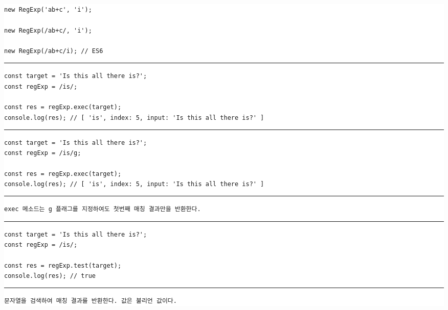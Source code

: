     new RegExp('ab+c', 'i');

    new RegExp(/ab+c/, 'i');

    new RegExp(/ab+c/i); // ES6
----
    const target = 'Is this all there is?';
    const regExp = /is/;

    const res = regExp.exec(target);
    console.log(res); // [ 'is', index: 5, input: 'Is this all there is?' ]
----
    const target = 'Is this all there is?';
    const regExp = /is/g;

    const res = regExp.exec(target);
    console.log(res); // [ 'is', index: 5, input: 'Is this all there is?' ]
----
    exec 메소드는 g 플래그를 지정하여도 첫번째 매칭 결과만을 반환한다.
----
    const target = 'Is this all there is?';
    const regExp = /is/;

    const res = regExp.test(target);
    console.log(res); // true
----
    문자열을 검색하여 매칭 결과를 반환한다. 값은 불리언 값이다.
